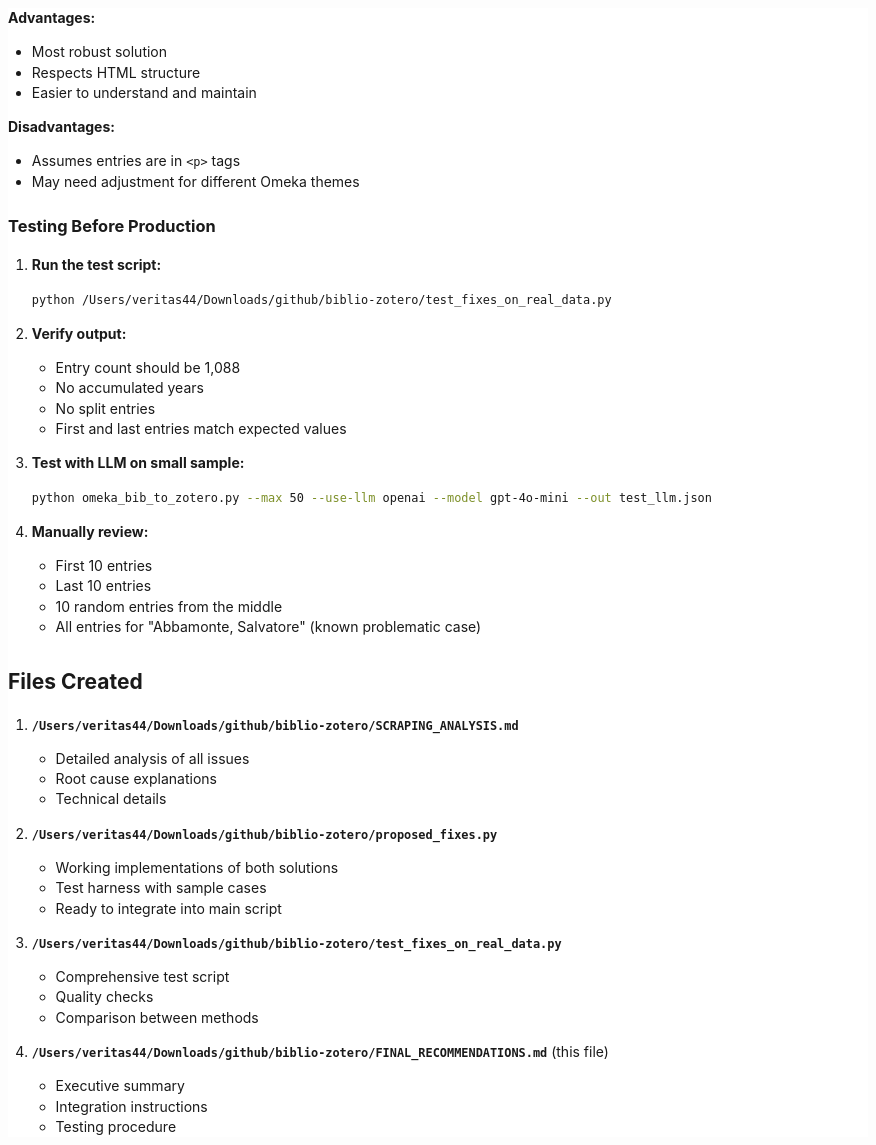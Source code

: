 **Advantages:**
- Most robust solution
- Respects HTML structure
- Easier to understand and maintain

**Disadvantages:**
- Assumes entries are in `<p>` tags
- May need adjustment for different Omeka themes

### Testing Before Production

1. **Run the test script:**
   ```bash
   python /Users/veritas44/Downloads/github/biblio-zotero/test_fixes_on_real_data.py
   ```

2. **Verify output:**
   - Entry count should be 1,088
   - No accumulated years
   - No split entries
   - First and last entries match expected values

3. **Test with LLM on small sample:**
   ```bash
   python omeka_bib_to_zotero.py --max 50 --use-llm openai --model gpt-4o-mini --out test_llm.json
   ```

4. **Manually review:**
   - First 10 entries
   - Last 10 entries
   - 10 random entries from the middle
   - All entries for "Abbamonte, Salvatore" (known problematic case)

## Files Created

1. **`/Users/veritas44/Downloads/github/biblio-zotero/SCRAPING_ANALYSIS.md`**
   - Detailed analysis of all issues
   - Root cause explanations
   - Technical details

2. **`/Users/veritas44/Downloads/github/biblio-zotero/proposed_fixes.py`**
   - Working implementations of both solutions
   - Test harness with sample cases
   - Ready to integrate into main script

3. **`/Users/veritas44/Downloads/github/biblio-zotero/test_fixes_on_real_data.py`**
   - Comprehensive test script
   - Quality checks
   - Comparison between methods

4. **`/Users/veritas44/Downloads/github/biblio-zotero/FINAL_RECOMMENDATIONS.md`** (this file)
   - Executive summary
   - Integration instructions
   - Testing procedure
